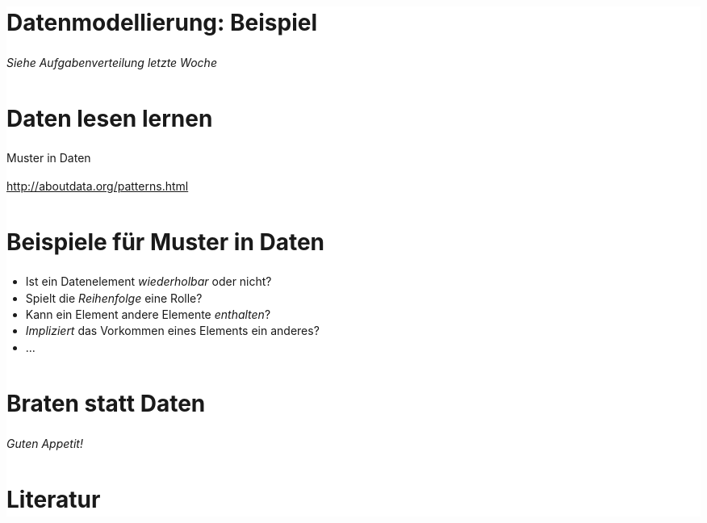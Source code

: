 # Datenmodellierung: Beispiel

*Siehe Aufgabenverteilung letzte Woche*

# Daten lesen lernen

Muster in Daten

<http://aboutdata.org/patterns.html>

# Beispiele für Muster in Daten

* Ist ein Datenelement *wiederholbar* oder nicht?
* Spielt die *Reihenfolge* eine Rolle?
* Kann ein Element andere Elemente *enthalten*?
* *Impliziert* das Vorkommen eines Elements ein anderes?
* ...

# Braten statt Daten 

*Guten Appetit!*

# Literatur
